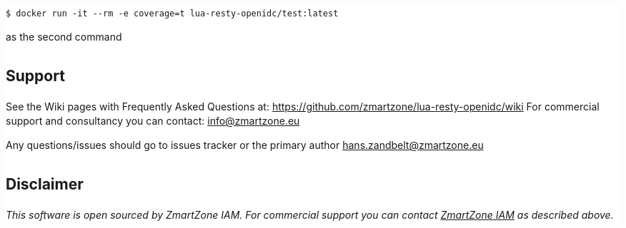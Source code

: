 ```shell
$ docker run -it --rm -e coverage=t lua-resty-openidc/test:latest
```

as the second command

## Support

See the Wiki pages with Frequently Asked Questions at:
  https://github.com/zmartzone/lua-resty-openidc/wiki
For commercial support and consultancy you can contact:
  [info@zmartzone.eu](mailto:info@zmartzone.eu)

Any questions/issues should go to issues tracker or the primary author
[hans.zandbelt@zmartzone.eu](mailto:hans.zandbelt@zmartzone.eu)

Disclaimer
----------

*This software is open sourced by ZmartZone IAM. For commercial support
you can contact [ZmartZone IAM](https://www.zmartzone.eu) as described above.*
